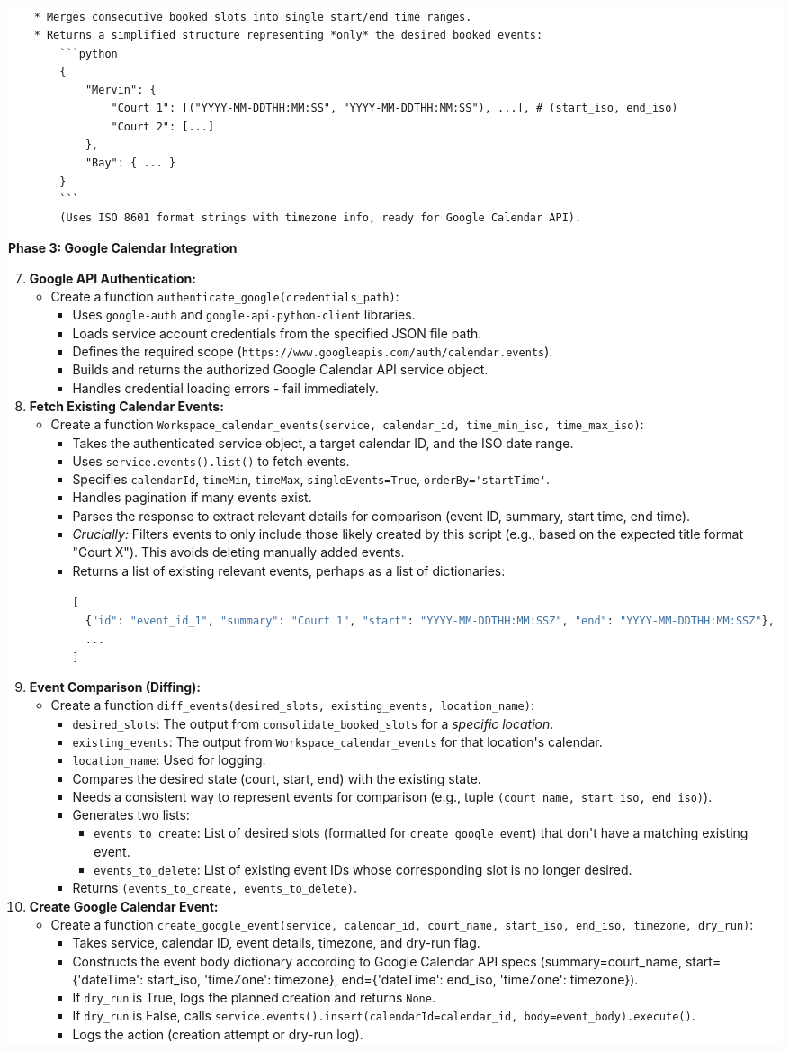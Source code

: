         * Merges consecutive booked slots into single start/end time ranges.
        * Returns a simplified structure representing *only* the desired booked events:
            ```python
            {
                "Mervin": {
                    "Court 1": [("YYYY-MM-DDTHH:MM:SS", "YYYY-MM-DDTHH:MM:SS"), ...], # (start_iso, end_iso)
                    "Court 2": [...]
                },
                "Bay": { ... }
            }
            ```
            (Uses ISO 8601 format strings with timezone info, ready for Google Calendar API).

**Phase 3: Google Calendar Integration**

7.  **Google API Authentication:**
    * Create a function `authenticate_google(credentials_path)`:
        * Uses `google-auth` and `google-api-python-client` libraries.
        * Loads service account credentials from the specified JSON file path.
        * Defines the required scope (`https://www.googleapis.com/auth/calendar.events`).
        * Builds and returns the authorized Google Calendar API service object.
        * Handles credential loading errors - fail immediately.
8.  **Fetch Existing Calendar Events:**
    * Create a function `Workspace_calendar_events(service, calendar_id, time_min_iso, time_max_iso)`:
        * Takes the authenticated service object, a target calendar ID, and the ISO date range.
        * Uses `service.events().list()` to fetch events.
        * Specifies `calendarId`, `timeMin`, `timeMax`, `singleEvents=True`, `orderBy='startTime'`.
        * Handles pagination if many events exist.
        * Parses the response to extract relevant details for comparison (event ID, summary, start time, end time).
        * *Crucially:* Filters events to only include those likely created by this script (e.g., based on the expected title format "Court X"). This avoids deleting manually added events.
        * Returns a list of existing relevant events, perhaps as a list of dictionaries:
            ```python
            [
              {"id": "event_id_1", "summary": "Court 1", "start": "YYYY-MM-DDTHH:MM:SSZ", "end": "YYYY-MM-DDTHH:MM:SSZ"},
              ...
            ]
            ```
9.  **Event Comparison (Diffing):**
    * Create a function `diff_events(desired_slots, existing_events, location_name)`:
        * `desired_slots`: The output from `consolidate_booked_slots` for a *specific location*.
        * `existing_events`: The output from `Workspace_calendar_events` for that location's calendar.
        * `location_name`: Used for logging.
        * Compares the desired state (court, start, end) with the existing state.
        * Needs a consistent way to represent events for comparison (e.g., tuple `(court_name, start_iso, end_iso)`).
        * Generates two lists:
            * `events_to_create`: List of desired slots (formatted for `create_google_event`) that don't have a matching existing event.
            * `events_to_delete`: List of existing event IDs whose corresponding slot is no longer desired.
        * Returns `(events_to_create, events_to_delete)`.
10. **Create Google Calendar Event:**
    * Create a function `create_google_event(service, calendar_id, court_name, start_iso, end_iso, timezone, dry_run)`:
        * Takes service, calendar ID, event details, timezone, and dry-run flag.
        * Constructs the event body dictionary according to Google Calendar API specs (summary=court\_name, start={'dateTime': start\_iso, 'timeZone': timezone}, end={'dateTime': end\_iso, 'timeZone': timezone}).
        * If `dry_run` is True, logs the planned creation and returns `None`.
        * If `dry_run` is False, calls `service.events().insert(calendarId=calendar_id, body=event_body).execute()`.
        * Logs the action (creation attempt or dry-run log).